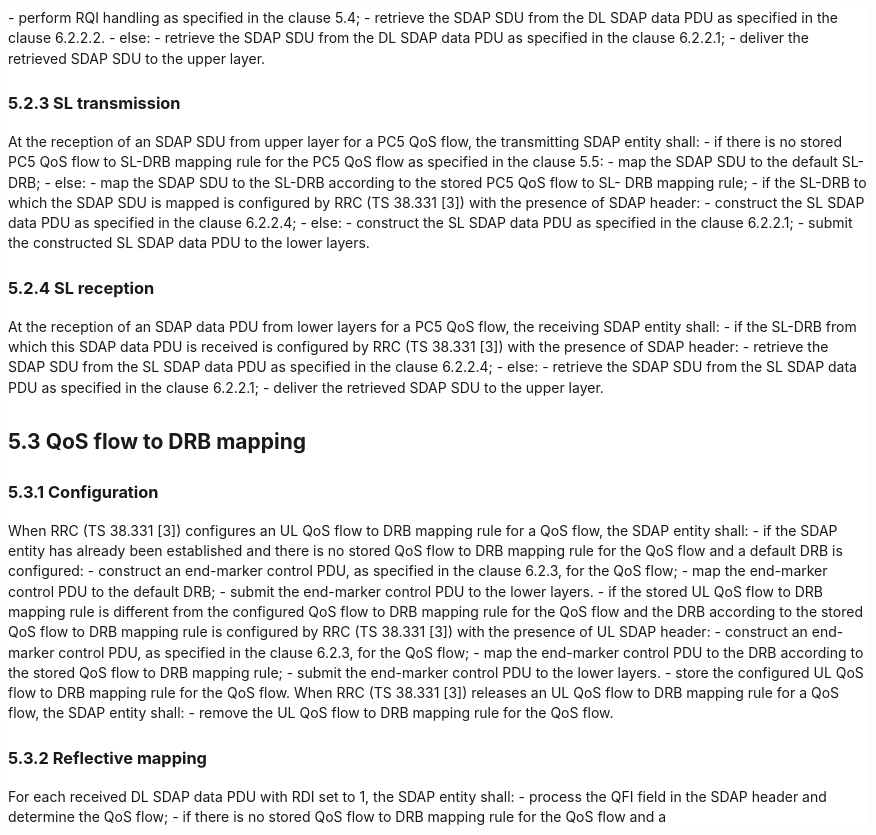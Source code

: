 \- perform RQI handling as specified in the clause 5.4;
\- retrieve the SDAP SDU from the DL SDAP data PDU as specified in the clause
6.2.2.2.
\- else:
\- retrieve the SDAP SDU from the DL SDAP data PDU as specified in the clause
6.2.2.1;
\- deliver the retrieved SDAP SDU to the upper layer.
### 5.2.3 SL transmission
At the reception of an SDAP SDU from upper layer for a PC5 QoS flow, the
transmitting SDAP entity shall:
\- if there is no stored PC5 QoS flow to SL-DRB mapping rule for the PC5 QoS
flow as specified in the clause 5.5:
\- map the SDAP SDU to the default SL-DRB;
\- else:
\- map the SDAP SDU to the SL-DRB according to the stored PC5 QoS flow to SL-
DRB mapping rule;
\- if the SL-DRB to which the SDAP SDU is mapped is configured by RRC (TS
38.331 [3]) with the presence of SDAP header:
\- construct the SL SDAP data PDU as specified in the clause 6.2.2.4;
\- else:
\- construct the SL SDAP data PDU as specified in the clause 6.2.2.1;
\- submit the constructed SL SDAP data PDU to the lower layers.
### 5.2.4 SL reception
At the reception of an SDAP data PDU from lower layers for a PC5 QoS flow, the
receiving SDAP entity shall:
\- if the SL-DRB from which this SDAP data PDU is received is configured by
RRC (TS 38.331 [3]) with the presence of SDAP header:
\- retrieve the SDAP SDU from the SL SDAP data PDU as specified in the clause
6.2.2.4;
\- else:
\- retrieve the SDAP SDU from the SL SDAP data PDU as specified in the clause
6.2.2.1;
\- deliver the retrieved SDAP SDU to the upper layer.
## 5.3 QoS flow to DRB mapping
### 5.3.1 Configuration
When RRC (TS 38.331 [3]) configures an UL QoS flow to DRB mapping rule for a
QoS flow, the SDAP entity shall:
\- if the SDAP entity has already been established and there is no stored QoS
flow to DRB mapping rule for the QoS flow and a default DRB is configured:
\- construct an end-marker control PDU, as specified in the clause 6.2.3, for
the QoS flow;
\- map the end-marker control PDU to the default DRB;
\- submit the end-marker control PDU to the lower layers.
\- if the stored UL QoS flow to DRB mapping rule is different from the
configured QoS flow to DRB mapping rule for the QoS flow and the DRB according
to the stored QoS flow to DRB mapping rule is configured by RRC (TS 38.331
[3]) with the presence of UL SDAP header:
\- construct an end-marker control PDU, as specified in the clause 6.2.3, for
the QoS flow;
\- map the end-marker control PDU to the DRB according to the stored QoS flow
to DRB mapping rule;
\- submit the end-marker control PDU to the lower layers.
\- store the configured UL QoS flow to DRB mapping rule for the QoS flow.
When RRC (TS 38.331 [3]) releases an UL QoS flow to DRB mapping rule for a QoS
flow, the SDAP entity shall:
\- remove the UL QoS flow to DRB mapping rule for the QoS flow.
### 5.3.2 Reflective mapping
For each received DL SDAP data PDU with RDI set to 1, the SDAP entity shall:
\- process the QFI field in the SDAP header and determine the QoS flow;
\- if there is no stored QoS flow to DRB mapping rule for the QoS flow and a